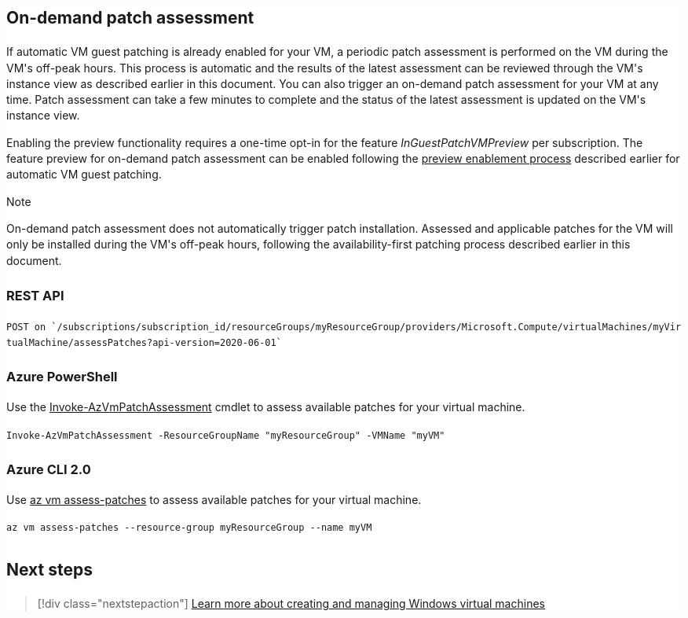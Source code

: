 ## On-demand patch assessment
If automatic VM guest patching is already enabled for your VM, a periodic patch assessment is performed on the VM during the VM's off-peak hours. This process is automatic and the results of the latest assessment can be reviewed through the VM's instance view as described earlier in this document. You can also trigger an on-demand patch assessment for your VM at any time. Patch assessment can take a few minutes to complete and the status of the latest assessment is updated on the VM's instance view.

Enabling the preview functionality requires a one-time opt-in for the feature *InGuestPatchVMPreview* per subscription. The feature preview for on-demand patch assessment can be enabled following the [preview enablement process](automatic-vm-guest-patching.md#requirements-for-enabling-automatic-vm-guest-patching) described earlier for automatic VM guest patching.

> [!NOTE]
>On-demand patch assessment does not automatically trigger patch installation. Assessed and applicable patches for the VM will only be installed during the VM's off-peak hours, following the availability-first patching process described earlier in this document.

### REST API
```
POST on `/subscriptions/subscription_id/resourceGroups/myResourceGroup/providers/Microsoft.Compute/virtualMachines/myVirtualMachine/assessPatches?api-version=2020-06-01`
```

### Azure PowerShell
Use the [Invoke-AzVmPatchAssessment](/powershell/module/az.compute/invoke-azvmpatchassessment) cmdlet to assess available patches for your virtual machine.

```azurepowershell-interactive
Invoke-AzVmPatchAssessment -ResourceGroupName "myResourceGroup" -VMName "myVM"
```

### Azure CLI 2.0
Use [az vm assess-patches](/cli/azure/vm#az-vm-assess-patches) to assess available patches for your virtual machine.

```azurecli-interactive
az vm assess-patches --resource-group myResourceGroup --name myVM
```

## Next steps
> [!div class="nextstepaction"]
> [Learn more about creating and managing Windows virtual machines](tutorial-manage-vm.md)
